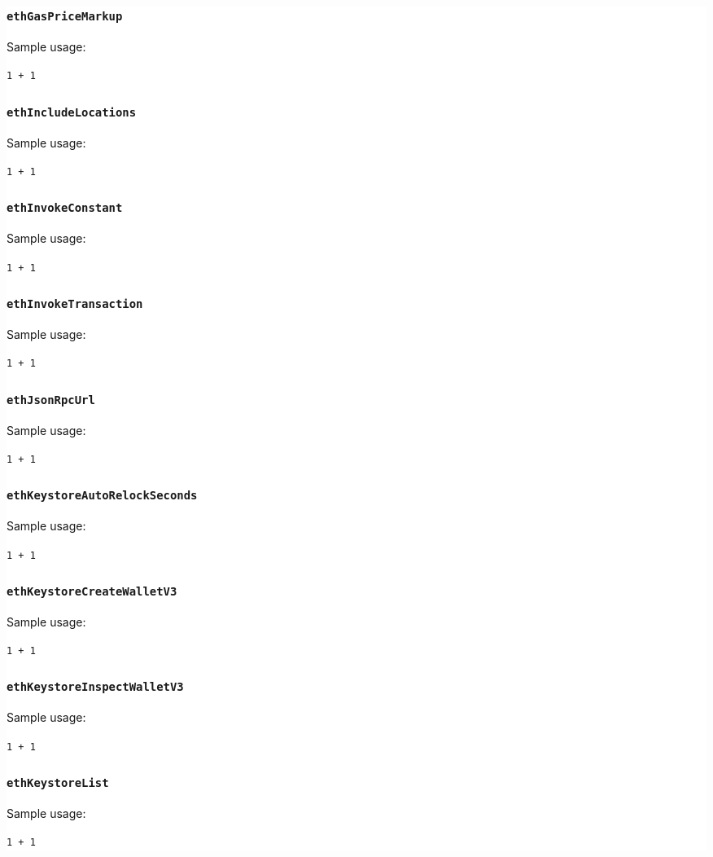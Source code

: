 ### `ethGasPriceMarkup` 
Sample usage:
```tut
1 + 1
```

### `ethIncludeLocations` 
Sample usage:
```tut
1 + 1
```

### `ethInvokeConstant` 
Sample usage:
```tut
1 + 1
```

### `ethInvokeTransaction` 
Sample usage:
```tut
1 + 1
```

### `ethJsonRpcUrl`
Sample usage:
```tut
1 + 1
```

### `ethKeystoreAutoRelockSeconds` 
Sample usage:
```tut
1 + 1
```

### `ethKeystoreCreateWalletV3` 
Sample usage:
```tut
1 + 1
```

### `ethKeystoreInspectWalletV3` 
Sample usage:
```tut
1 + 1
```

### `ethKeystoreList` 
Sample usage:
```tut
1 + 1
```
